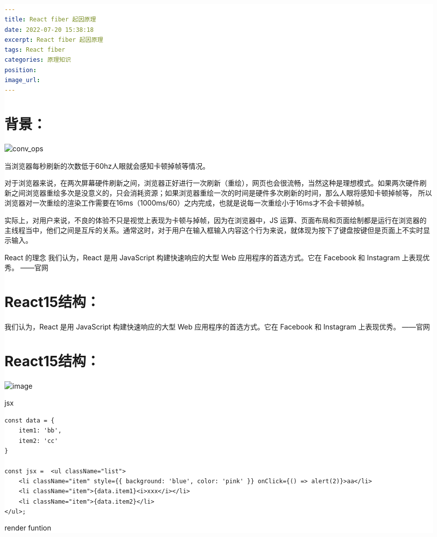 ```yaml
---
title: React fiber 起因原理
date: 2022-07-20 15:38:18
excerpt: React fiber 起因原理
tags: React fiber
categories: 原理知识
position:
image_url:
---
```

# 背景：
![conv_ops](https://raw.githubusercontent.com/peacejj/static/220a3ef7bdfca90c1e2d911ec63485da3a6cf5c9/images/react/20210330131423953.gif)


当浏览器每秒刷新的次数低于60hz人眼就会感知卡顿掉帧等情况。

对于浏览器来说，在两次屏幕硬件刷新之间，浏览器正好进行一次刷新（重绘），网页也会很流畅，当然这种是理想模式。如果两次硬件刷新之间浏览器重绘多次是没意义的，只会消耗资源；如果浏览器重绘一次的时间是硬件多次刷新的时间，那么人眼将感知卡顿掉帧等， 所以浏览器对一次重绘的渲染工作需要在16ms（1000ms/60）之内完成，也就是说每一次重绘小于16ms才不会卡顿掉帧。

实际上，对用户来说，不良的体验不只是视觉上表现为卡顿与掉帧，因为在浏览器中，JS 运算、页面布局和页面绘制都是运行在浏览器的主线程当中，他们之间是互斥的关系。通常这时，对于用户在输入框输入内容这个行为来说，就体现为按下了键盘按键但是页面上不实时显示输入。

React 的理念
我们认为，React 是用 JavaScript 构建快速响应的大型 Web 应用程序的首选方式。它在 Facebook 和 Instagram 上表现优秀。 ——官网



# React15结构：
我们认为，React 是用 JavaScript 构建快速响应的大型 Web 应用程序的首选方式。它在 Facebook 和 Instagram 上表现优秀。 ——官网

# React15结构：
![image](https://raw.githubusercontent.com/peacejj/static/220a3ef7bdfca90c1e2d911ec63485da3a6cf5c9/images/react/image2022-6-30_19-41-6.png)

jsx

```
const data = {
    item1: 'bb',
    item2: 'cc'
}

const jsx =  <ul className="list">
    <li className="item" style={{ background: 'blue', color: 'pink' }} onClick={() => alert(2)}>aa</li>
    <li className="item">{data.item1}<i>xxx</i></li>
    <li className="item">{data.item2}</li>
</ul>;
```
render funtion
